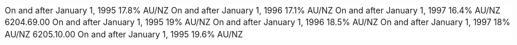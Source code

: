 </td>
<td>On and after January 1, 1995

</td>
<td>17.8% AU/NZ

</td>
</tr>
<tr>
<td>On and after January 1, 1996

</td>
<td>17.1% AU/NZ

</td>
</tr>
<tr>
<td>On and after January 1, 1997

</td>
<td>16.4% AU/NZ

</td>
</tr>
<tr>
<td>6204.69.00

</td>
<td>On and after January 1, 1995

</td>
<td>19% AU/NZ

</td>
</tr>
<tr>
<td>On and after January 1, 1996

</td>
<td>18.5% AU/NZ

</td>
</tr>
<tr>
<td>On and after January 1, 1997

</td>
<td>18% AU/NZ

</td>
</tr>
<tr>
<td>6205.10.00

</td>
<td>On and after January 1, 1995

</td>
<td>19.6% AU/NZ
